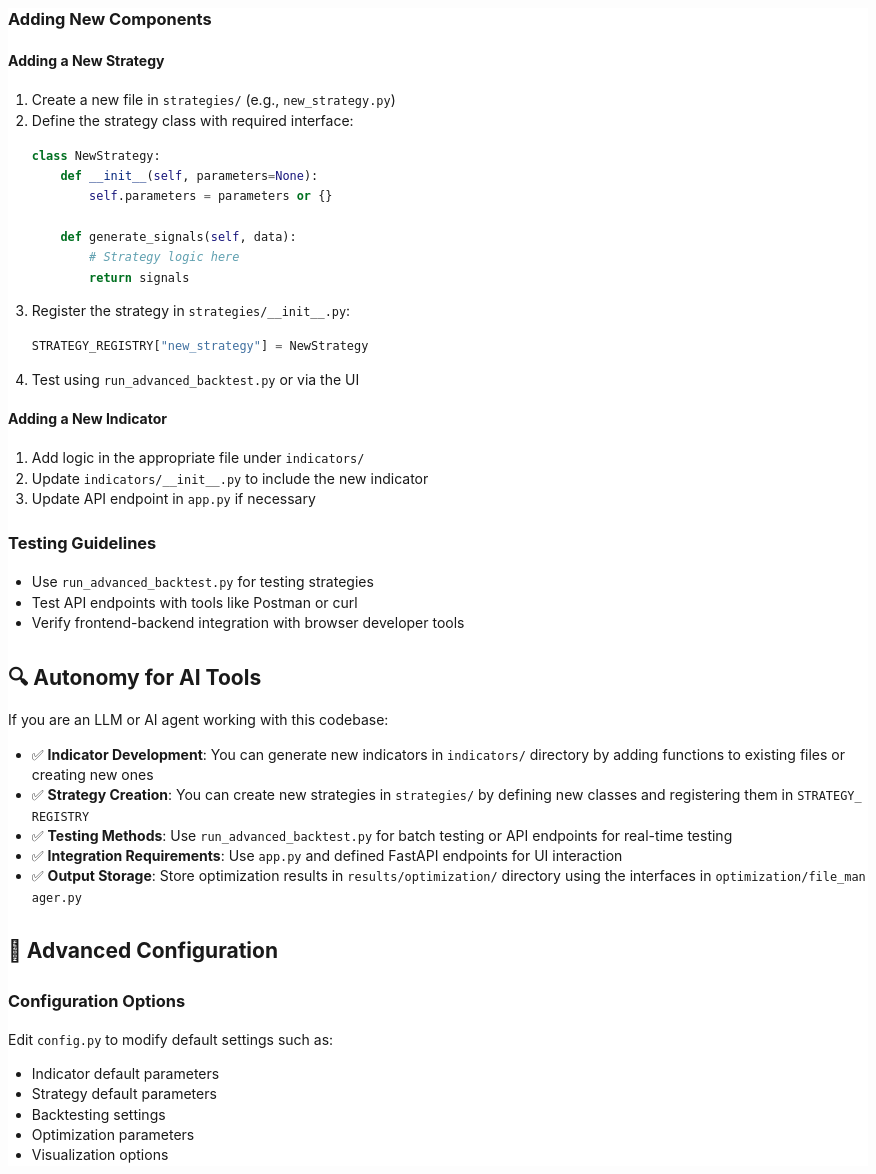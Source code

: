 ### Adding New Components

#### Adding a New Strategy

1. Create a new file in `strategies/` (e.g., `new_strategy.py`)
2. Define the strategy class with required interface:
   ```python
   class NewStrategy:
       def __init__(self, parameters=None):
           self.parameters = parameters or {}
       
       def generate_signals(self, data):
           # Strategy logic here
           return signals
   ```
3. Register the strategy in `strategies/__init__.py`:
   ```python
   STRATEGY_REGISTRY["new_strategy"] = NewStrategy
   ```
4. Test using `run_advanced_backtest.py` or via the UI

#### Adding a New Indicator

1. Add logic in the appropriate file under `indicators/`
2. Update `indicators/__init__.py` to include the new indicator
3. Update API endpoint in `app.py` if necessary

### Testing Guidelines

- Use `run_advanced_backtest.py` for testing strategies
- Test API endpoints with tools like Postman or curl
- Verify frontend-backend integration with browser developer tools

## 🔍 Autonomy for AI Tools

If you are an LLM or AI agent working with this codebase:

- ✅ **Indicator Development**: You can generate new indicators in `indicators/` directory by adding functions to existing files or creating new ones
- ✅ **Strategy Creation**: You can create new strategies in `strategies/` by defining new classes and registering them in `STRATEGY_REGISTRY`
- ✅ **Testing Methods**: Use `run_advanced_backtest.py` for batch testing or API endpoints for real-time testing
- ✅ **Integration Requirements**: Use `app.py` and defined FastAPI endpoints for UI interaction
- ✅ **Output Storage**: Store optimization results in `results/optimization/` directory using the interfaces in `optimization/file_manager.py`

## 🔧 Advanced Configuration

### Configuration Options

Edit `config.py` to modify default settings such as:
- Indicator default parameters
- Strategy default parameters
- Backtesting settings
- Optimization parameters
- Visualization options

